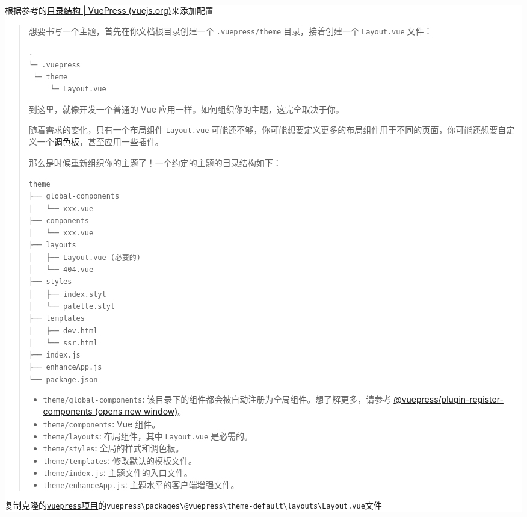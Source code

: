 根据参考的[目录结构 | VuePress (vuejs.org)](https://vuepress.vuejs.org/zh/theme/writing-a-theme.html#开发主题)来添加配置

> 想要书写一个主题，首先在你文档根目录创建一个 `.vuepress/theme` 目录，接着创建一个 `Layout.vue` 文件：
>
> ```
> .
> └─ .vuepress
>  └─ theme
>      └─ Layout.vue
> ```
>
> 到这里，就像开发一个普通的 Vue 应用一样。如何组织你的主题，这完全取决于你。
>
> 随着需求的变化，只有一个布局组件 `Layout.vue` 可能还不够，你可能想要定义更多的布局组件用于不同的页面，你可能还想要自定义一个[调色板](https://vuepress.vuejs.org/zh/config/#palette-styl)，甚至应用一些插件。
>
> 那么是时候重新组织你的主题了！一个约定的主题的目录结构如下：
>
> ```
> theme
> ├── global-components
> │   └── xxx.vue
> ├── components
> │   └── xxx.vue
> ├── layouts
> │   ├── Layout.vue (必要的)
> │   └── 404.vue
> ├── styles
> │   ├── index.styl
> │   └── palette.styl
> ├── templates
> │   ├── dev.html
> │   └── ssr.html
> ├── index.js
> ├── enhanceApp.js
> └── package.json
> ```
>
> - `theme/global-components`: 该目录下的组件都会被自动注册为全局组件。想了解更多，请参考 [@vuepress/plugin-register-components (opens new window)](https://github.com/vuejs/vuepress/tree/master/packages/@vuepress/plugin-register-components)。
> - `theme/components`: Vue 组件。
> - `theme/layouts`: 布局组件，其中 `Layout.vue` 是必需的。
> - `theme/styles`: 全局的样式和调色板。
> - `theme/templates`: 修改默认的模板文件。
> - `theme/index.js`: 主题文件的入口文件。
> - `theme/enhanceApp.js`: 主题水平的客户端增强文件。

复制克隆的[`vuepress`项目](https://github.com/vuejs/vuepress)的`vuepress\packages\@vuepress\theme-default\layouts\Layout.vue`文件
